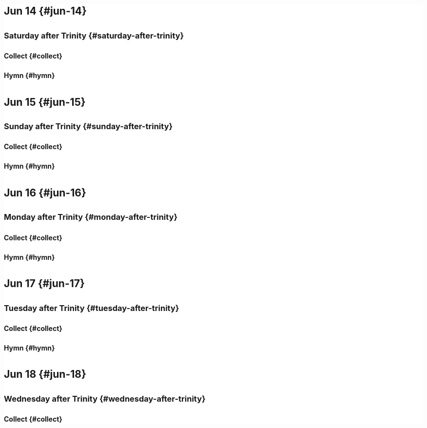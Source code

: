 
## Jun 14 {#jun-14}


### Saturday after Trinity {#saturday-after-trinity}


#### Collect {#collect}


#### Hymn {#hymn}


## Jun 15 {#jun-15}


### Sunday after Trinity {#sunday-after-trinity}


#### Collect {#collect}


#### Hymn {#hymn}


## Jun 16 {#jun-16}


### Monday after Trinity {#monday-after-trinity}


#### Collect {#collect}


#### Hymn {#hymn}


## Jun 17 {#jun-17}


### Tuesday after Trinity {#tuesday-after-trinity}


#### Collect {#collect}


#### Hymn {#hymn}


## Jun 18 {#jun-18}


### Wednesday after Trinity {#wednesday-after-trinity}


#### Collect {#collect}
